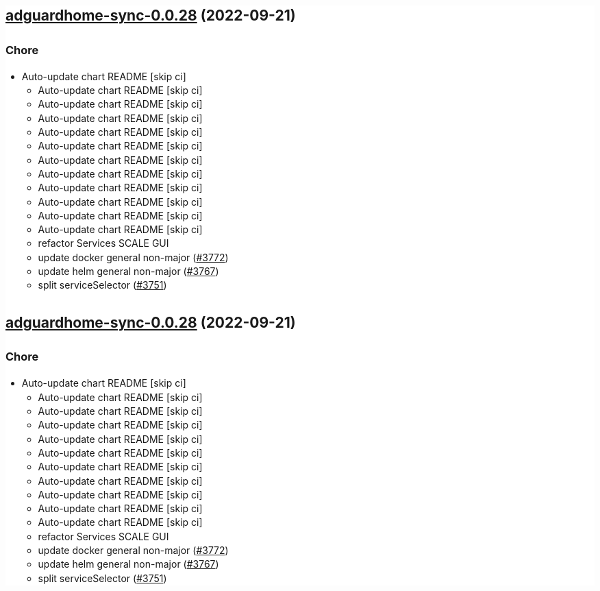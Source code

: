


## [adguardhome-sync-0.0.28](https://github.com/truecharts/charts/compare/adguardhome-sync-0.0.27...adguardhome-sync-0.0.28) (2022-09-21)

### Chore

- Auto-update chart README [skip ci]
  - Auto-update chart README [skip ci]
  - Auto-update chart README [skip ci]
  - Auto-update chart README [skip ci]
  - Auto-update chart README [skip ci]
  - Auto-update chart README [skip ci]
  - Auto-update chart README [skip ci]
  - Auto-update chart README [skip ci]
  - Auto-update chart README [skip ci]
  - Auto-update chart README [skip ci]
  - Auto-update chart README [skip ci]
  - Auto-update chart README [skip ci]
  - refactor Services SCALE GUI
  - update docker general non-major ([#3772](https://github.com/truecharts/charts/issues/3772))
  - update helm general non-major ([#3767](https://github.com/truecharts/charts/issues/3767))
  - split serviceSelector ([#3751](https://github.com/truecharts/charts/issues/3751))




## [adguardhome-sync-0.0.28](https://github.com/truecharts/charts/compare/adguardhome-sync-0.0.27...adguardhome-sync-0.0.28) (2022-09-21)

### Chore

- Auto-update chart README [skip ci]
  - Auto-update chart README [skip ci]
  - Auto-update chart README [skip ci]
  - Auto-update chart README [skip ci]
  - Auto-update chart README [skip ci]
  - Auto-update chart README [skip ci]
  - Auto-update chart README [skip ci]
  - Auto-update chart README [skip ci]
  - Auto-update chart README [skip ci]
  - Auto-update chart README [skip ci]
  - Auto-update chart README [skip ci]
  - refactor Services SCALE GUI
  - update docker general non-major ([#3772](https://github.com/truecharts/charts/issues/3772))
  - update helm general non-major ([#3767](https://github.com/truecharts/charts/issues/3767))
  - split serviceSelector ([#3751](https://github.com/truecharts/charts/issues/3751))



